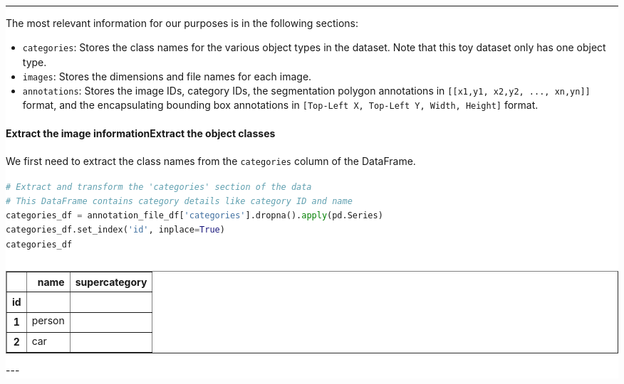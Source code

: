 </div>

---

The most relevant information for our purposes is in the following sections:

- `categories`: Stores the class names for the various object types in the dataset. Note that this toy dataset only has one object type.
- `images`: Stores the dimensions and file names for each image.
- `annotations`: Stores the image IDs, category IDs, the segmentation polygon annotations in `[[x1,y1, x2,y2, ..., xn,yn]]` format, and the encapsulating bounding box annotations in `[Top-Left X, Top-Left Y, Width, Height]` format.







#### Extract the image informationExtract the object classes

We first need to extract the class names from the `categories` column of the DataFrame.


```python
# Extract and transform the 'categories' section of the data
# This DataFrame contains category details like category ID and name
categories_df = annotation_file_df['categories'].dropna().apply(pd.Series)
categories_df.set_index('id', inplace=True)
categories_df
```


<div style="overflow-x:auto; max-height:500px">
<table border="1" class="dataframe">
  <thead>
    <tr style="text-align: right;">
      <th></th>
      <th>name</th>
      <th>supercategory</th>
    </tr>
    <tr>
      <th>id</th>
      <th></th>
      <th></th>
    </tr>
  </thead>
  <tbody>
    <tr>
      <th>1</th>
      <td>person</td>
      <td></td>
    </tr>
    <tr>
      <th>2</th>
      <td>car</td>
      <td></td>
    </tr>
  </tbody>
</table>
</div>
---
